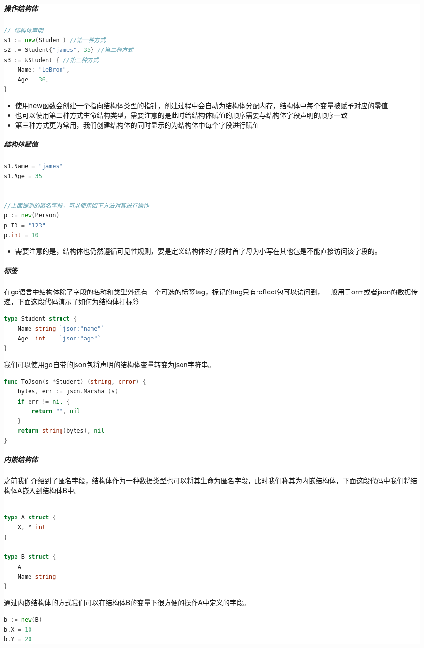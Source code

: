 
#####  操作结构体
```go
// 结构体声明
s1 := new(Student) //第一种方式
s2 := Student{"james", 35} //第二种方式
s3 := &Student { //第三种方式
	Name: "LeBron",
	Age:  36,
}
```
* 使用new函数会创建一个指向结构体类型的指针，创建过程中会自动为结构体分配内存，结构体中每个变量被赋予对应的零值
* 也可以使用第二种方式生命结构类型，需要注意的是此时给结构体赋值的顺序需要与结构体字段声明的顺序一致
* 第三种方式更为常用，我们创建结构体的同时显示的为结构体中每个字段进行赋值

##### 结构体赋值
```go
s1.Name = "james"
s1.Age = 35


//上面提到的匿名字段，可以使用如下方法对其进行操作
p := new(Person)
p.ID = "123"
p.int = 10

```
* 需要注意的是，结构体也仍然遵循可见性规则，要是定义结构体的字段时首字母为小写在其他包是不能直接访问该字段的。


##### 标签
在go语言中结构体除了字段的名称和类型外还有一个可选的标签tag，标记的tag只有reflect包可以访问到，一般用于orm或者json的数据传递，下面这段代码演示了如何为结构体打标签
```go
type Student struct {
	Name string `json:"name"`
	Age  int    `json:"age"`
}
```
我们可以使用go自带的json包将声明的结构体变量转变为json字符串。
```go
func ToJson(s *Student) (string, error) {
	bytes, err := json.Marshal(s)
	if err != nil {
		return "", nil
	}
	return string(bytes), nil
}
```

##### 内嵌结构体
之前我们介绍到了匿名字段，结构体作为一种数据类型也可以将其生命为匿名字段，此时我们称其为内嵌结构体，下面这段代码中我们将结构体A嵌入到结构体B中。
```go

type A struct {
	X, Y int
}

type B struct {
	A
	Name string
}
```
通过内嵌结构体的方式我们可以在结构体B的变量下很方便的操作A中定义的字段。
```go
b := new(B)
b.X = 10
b.Y = 20
```